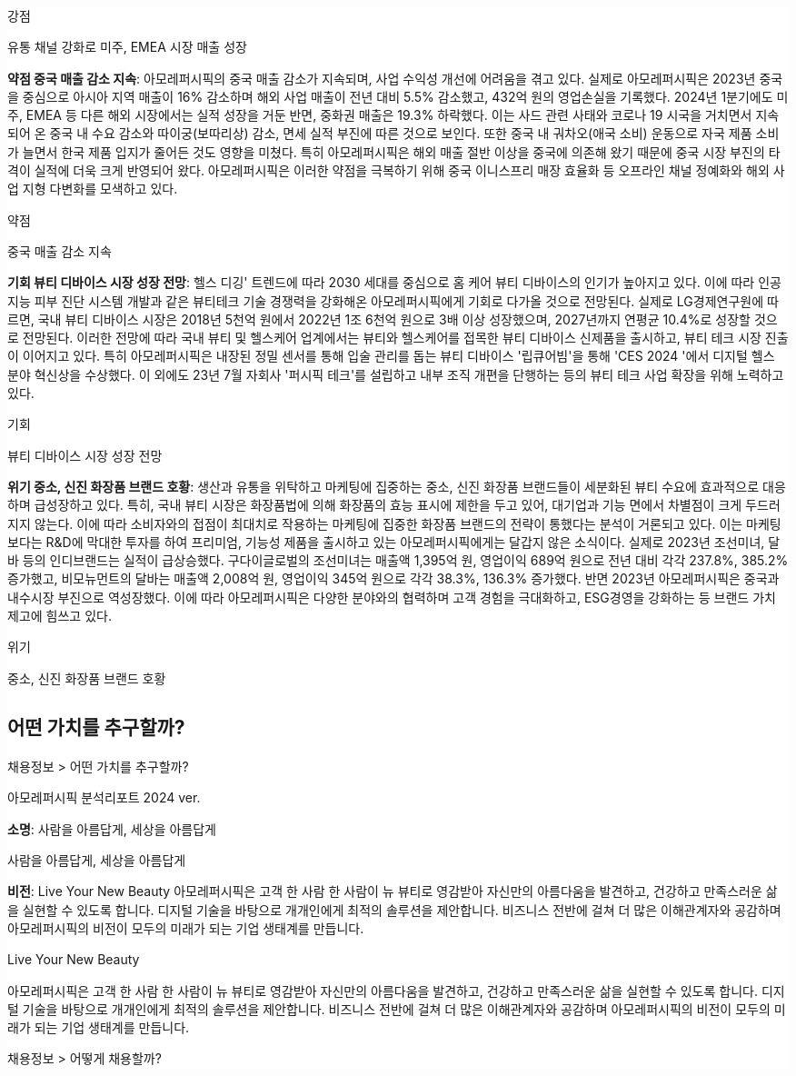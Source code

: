 강점

유통 채널 강화로 미주, EMEA 시장 매출 성장

**약점 중국 매출 감소 지속**: 아모레퍼시픽의 중국 매출 감소가 지속되며, 사업 수익성 개선에 어려움을 겪고 있다. 실제로 아모레퍼시픽은 2023년 중국을 중심으로 아시아 지역 매출이 16% 감소하며 해외 사업 매출이 전년 대비 5.5% 감소했고, 432억 원의 영업손실을 기록했다. 2024년 1분기에도 미주, EMEA 등 다른 해외 시장에서는 실적 성장을 거둔 반면, 중화권 매출은 19.3% 하락했다. 이는 사드 관련 사태와 코로나 19 시국을 거치면서 지속되어 온 중국 내 수요 감소와 따이궁(보따리상) 감소, 면세 실적 부진에 따른 것으로 보인다. 또한 중국 내 궈차오(애국 소비) 운동으로 자국 제품 소비가 늘면서 한국 제품 입지가 줄어든 것도 영향을 미쳤다. 특히 아모레퍼시픽은 해외 매출 절반 이상을 중국에 의존해 왔기 때문에 중국 시장 부진의 타격이 실적에 더욱 크게 반영되어 왔다. 아모레퍼시픽은 이러한 약점을 극복하기 위해 중국 이니스프리 매장 효율화 등 오프라인 채널 정예화와 해외 사업 지형 다변화를 모색하고 있다.

약점

중국 매출 감소 지속

**기회 뷰티 디바이스 시장 성장 전망**: 헬스 디깅' 트렌드에 따라 2030 세대를 중심으로 홈 케어 뷰티 디바이스의 인기가 높아지고 있다. 이에 따라 인공지능 피부 진단 시스템 개발과 같은 뷰티테크 기술 경쟁력을 강화해온 아모레퍼시픽에게 기회로 다가올 것으로 전망된다. 실제로 LG경제연구원에 따르면, 국내 뷰티 디바이스 시장은 2018년 5천억 원에서 2022년 1조 6천억 원으로 3배 이상 성장했으며, 2027년까지 연평균 10.4%로 성장할 것으로 전망된다. 이러한 전망에 따라 국내 뷰티 및 헬스케어 업계에서는 뷰티와 헬스케어를 접목한 뷰티 디바이스 신제품을 출시하고, 뷰티 테크 시장 진출이 이어지고 있다. 특히 아모레퍼시픽은 내장된 정밀 센서를 통해 입술 관리를 돕는 뷰티 디바이스 '립큐어빔'을 통해 'CES 2024 '에서 디지털 헬스 분야 혁신상을 수상했다. 이 외에도 23년 7월 자회사 '퍼시픽 테크'를 설립하고 내부 조직 개편을 단행하는 등의 뷰티 테크 사업 확장을 위해 노력하고 있다.

기회

뷰티 디바이스 시장 성장 전망

**위기 중소, 신진 화장품 브랜드 호황**: 생산과 유통을 위탁하고 마케팅에 집중하는 중소, 신진 화장품 브랜드들이 세분화된 뷰티 수요에 효과적으로 대응하며 급성장하고 있다. 특히, 국내 뷰티 시장은 화장품법에 의해 화장품의 효능 표시에 제한을 두고 있어, 대기업과 기능 면에서 차별점이 크게 두드러지지 않는다. 이에 따라 소비자와의 접점이 최대치로 작용하는 마케팅에 집중한 화장품 브랜드의 전략이 통했다는 분석이 거론되고 있다. 이는 마케팅보다는 R&D에 막대한 투자를 하여 프리미엄, 기능성 제품을 출시하고 있는 아모레퍼시픽에게는 달갑지 않은 소식이다. 실제로 2023년 조선미녀, 달바 등의 인디브랜드는 실적이 급상승했다. 구다이글로벌의 조선미녀는 매출액 1,395억 원, 영업이익 689억 원으로 전년 대비 각각 237.8%, 385.2% 증가했고, 비모뉴먼트의 달바는 매출액 2,008억 원, 영업이익 345억 원으로 각각 38.3%, 136.3% 증가했다. 반면 2023년 아모레퍼시픽은 중국과 내수시장 부진으로 역성장했다. 이에 따라 아모레퍼시픽은 다양한 분야와의 협력하며 고객 경험을 극대화하고, ESG경영을 강화하는 등 브랜드 가치 제고에 힘쓰고 있다.

위기

중소, 신진 화장품 브랜드 호황

## 어떤 가치를 추구할까?

채용정보 > 어떤 가치를 추구할까?

아모레퍼시픽 분석리포트 2024 ver.

**소명**: 사람을 아름답게, 세상을 아름답게



사람을 아름답게, 세상을 아름답게

**비전**: Live Your New Beauty 아모레퍼시픽은 고객 한 사람 한 사람이 뉴 뷰티로 영감받아 자신만의 아름다움을 발견하고, 건강하고 만족스러운 삶을 실현할 수 있도록 합니다. 디지털 기술을 바탕으로 개개인에게 최적의 솔루션을 제안합니다. 비즈니스 전반에 걸쳐 더 많은 이해관계자와 공감하며 아모레퍼시픽의 비전이 모두의 미래가 되는 기업 생태계를 만듭니다.

Live Your New Beauty

아모레퍼시픽은 고객 한 사람 한 사람이 뉴 뷰티로 영감받아 자신만의 아름다움을 발견하고, 건강하고 만족스러운 삶을 실현할 수 있도록 합니다. 디지털 기술을 바탕으로 개개인에게 최적의 솔루션을 제안합니다. 비즈니스 전반에 걸쳐 더 많은 이해관계자와 공감하며 아모레퍼시픽의 비전이 모두의 미래가 되는 기업 생태계를 만듭니다.

채용정보 > 어떻게 채용할까?
